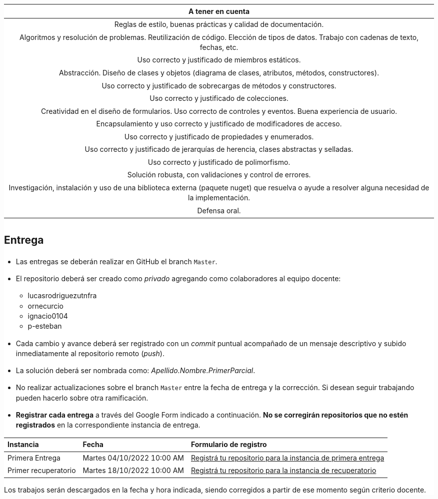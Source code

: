 

| A tener en cuenta                                                                                                                                |
| :-----------------------------------------------------------------------------------------------------------------------------------:            |
| Reglas de estilo, buenas prácticas y calidad de documentación.                                                                                   |
| Algoritmos y resolución de problemas. Reutilización de código. Elección de tipos de datos. Trabajo con cadenas de texto, fechas, etc.            |
| Uso correcto y justificado de miembros estáticos.                                                                                                |
| Abstracción. Diseño de clases y objetos (diagrama de clases, atributos, métodos, constructores).                                                 |
| Uso correcto y justificado de sobrecargas de métodos y constructores.                                                                            |
| Uso correcto y justificado de colecciones.                                                                                                       |
| Creatividad en el diseño de formularios. Uso correcto de controles y eventos. Buena experiencia de usuario.                                      |
| Encapsulamiento y uso correcto y justificado de modificadores de acceso.                                                                         |
| Uso correcto y justificado de propiedades y enumerados.                                                                                          |
| Uso correcto y justificado de jerarquías de herencia, clases abstractas y selladas.                                                              |
| Uso correcto y justificado de polimorfismo.                                                                                                      |
| Solución robusta, con validaciones y control de errores.                                                                                         |
| Investigación, instalación y uso de una biblioteca externa (paquete nuget) que resuelva o ayude a resolver alguna necesidad de la implementación.|
| Defensa oral.                                                                                                                                    |



## Entrega
* Las entregas se deberán  realizar en GitHub el branch `Master`.
* El repositorio deberá ser creado como *privado* agregando como colaboradores al equipo docente:
  * lucasrodriguezutnfra                             
  * ornecurcio      
  * ignacio0104   
  * p-esteban

* Cada cambio y avance deberá ser registrado con un *commit* puntual acompañado de un mensaje descriptivo y subido inmediatamente al repositorio remoto (*push*).
* La solución deberá ser nombrada como: *Apellido.Nombre.PrimerParcial*.
* No realizar actualizaciones sobre el branch `Master` entre la fecha de entrega y la corrección. Si desean seguir trabajando pueden hacerlo sobre otra ramificación. 
* **Registrar cada entrega** a través del Google Form indicado a continuación. **No se corregirán repositorios que no estén registrados** en la correspondiente instancia de entrega.

| Instancia                       | Fecha                         | Formulario de registro                                                                                       |
| :------------------------------ | :---------------------------- | :----------------------------------------------------------------------------------------------------------- |
| Primera Entrega                 | Martes 04/10/2022 10:00 AM    | [Registrá tu repositorio para la instancia de primera entrega](https://forms.gle/rTFjyM3UqATHNnDz7)          |
| Primer recuperatorio            | Martes 18/10/2022 10:00 AM    | [Registrá tu repositorio para la instancia de recuperatorio](https://forms.gle/VrEGRNsetLpyBAkKA)            |

Los trabajos serán descargados en la fecha y hora indicada, siendo corregidos a partir de ese momento según criterio docente. 
